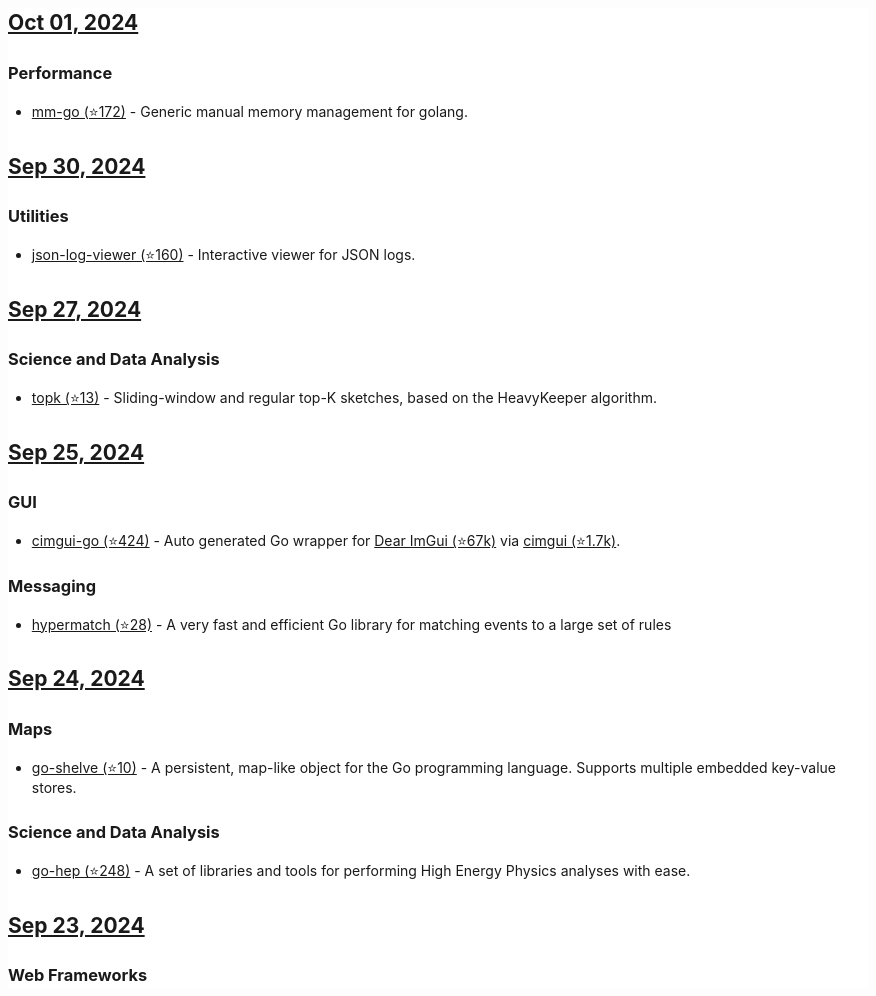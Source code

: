 ## [Oct 01, 2024](/content/2024/10/01/README.md)

### Performance

*   [mm-go (⭐172)](https://github.com/joetifa2003/mm-go) - Generic manual memory management for golang.

## [Sep 30, 2024](/content/2024/09/30/README.md)

### Utilities

*   [json-log-viewer (⭐160)](https://github.com/hedhyw/json-log-viewer) - Interactive viewer for JSON logs.

## [Sep 27, 2024](/content/2024/09/27/README.md)

### Science and Data Analysis

*   [topk (⭐13)](https://github.com/keilerkonzept/topk) - Sliding-window and regular top-K sketches, based on the HeavyKeeper algorithm.

## [Sep 25, 2024](/content/2024/09/25/README.md)

### GUI

*   [cimgui-go (⭐424)](https://github.com/AllenDang/cimgui-go) - Auto generated Go wrapper for [Dear ImGui (⭐67k)](https://github.com/ocornut/imgui) via [cimgui (⭐1.7k)](https://github.com/cimgui/cimgui).

### Messaging

*   [hypermatch (⭐28)](https://github.com/SchwarzIT/hypermatch) - A very fast and efficient Go library for matching events to a large set of rules

## [Sep 24, 2024](/content/2024/09/24/README.md)

### Maps

*   [go-shelve (⭐10)](https://github.com/lucmq/go-shelve) - A persistent, map-like object for the Go programming language. Supports multiple embedded key-value stores.

### Science and Data Analysis

*   [go-hep (⭐248)](https://github.com/go-hep/hep) - A set of libraries and tools for performing High Energy Physics analyses with ease.

## [Sep 23, 2024](/content/2024/09/23/README.md)

### Web Frameworks
